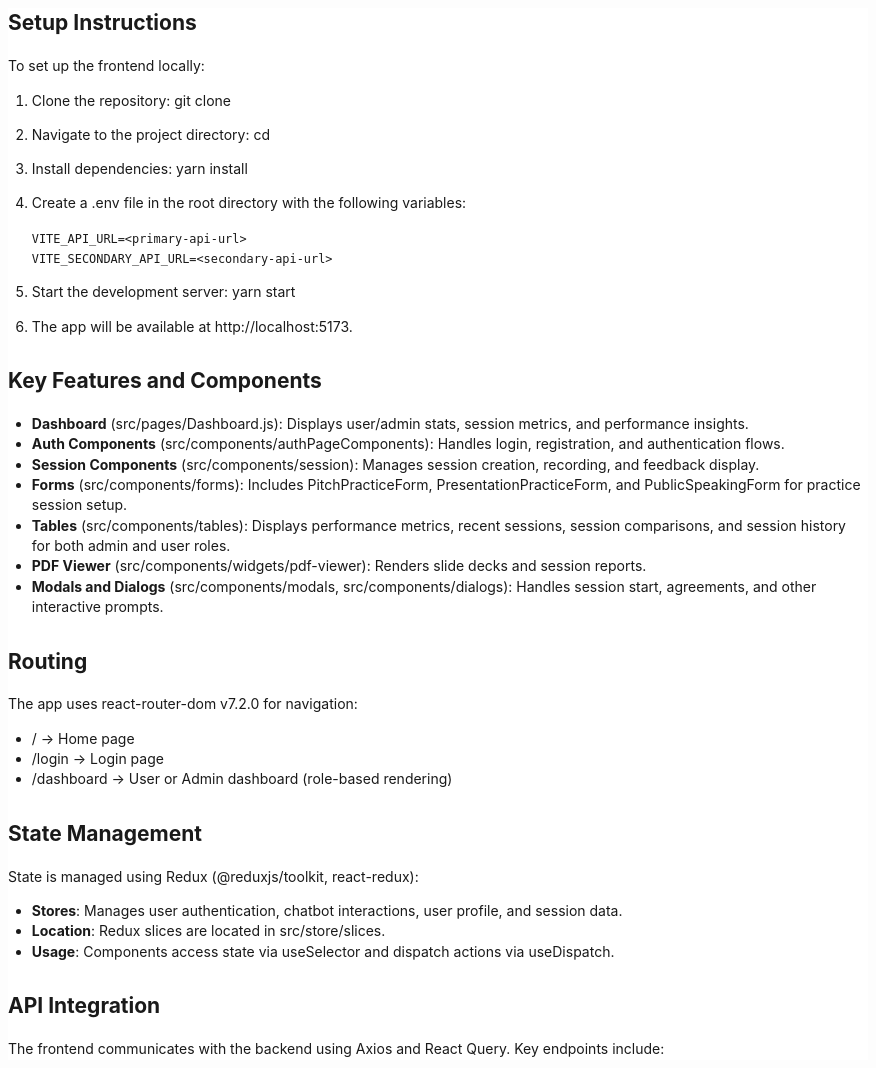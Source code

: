 ## Setup Instructions

To set up the frontend locally:

1. Clone the repository: git clone <repo-url>
2. Navigate to the project directory: cd <project-directory>
3. Install dependencies: yarn install
4. Create a .env file in the root directory with the following variables:
    
    ```
    VITE_API_URL=<primary-api-url>
    VITE_SECONDARY_API_URL=<secondary-api-url>
    ```
    
5. Start the development server: yarn start
6. The app will be available at http://localhost:5173.

## Key Features and Components

- **Dashboard** (src/pages/Dashboard.js): Displays user/admin stats, session metrics, and performance insights.
- **Auth Components** (src/components/authPageComponents): Handles login, registration, and authentication flows.
- **Session Components** (src/components/session): Manages session creation, recording, and feedback display.
- **Forms** (src/components/forms): Includes PitchPracticeForm, PresentationPracticeForm, and PublicSpeakingForm for practice session setup.
- **Tables** (src/components/tables): Displays performance metrics, recent sessions, session comparisons, and session history for both admin and user roles.
- **PDF Viewer** (src/components/widgets/pdf-viewer): Renders slide decks and session reports.
- **Modals and Dialogs** (src/components/modals, src/components/dialogs): Handles session start, agreements, and other interactive prompts.

## Routing

The app uses react-router-dom v7.2.0 for navigation:

- / → Home page
- /login → Login page
- /dashboard → User or Admin dashboard (role-based rendering)

## State Management

State is managed using Redux (@reduxjs/toolkit, react-redux):

- **Stores**: Manages user authentication, chatbot interactions, user profile, and session data.
- **Location**: Redux slices are located in src/store/slices.
- **Usage**: Components access state via useSelector and dispatch actions via useDispatch.

## API Integration

The frontend communicates with the backend using Axios and React Query. Key endpoints include:
